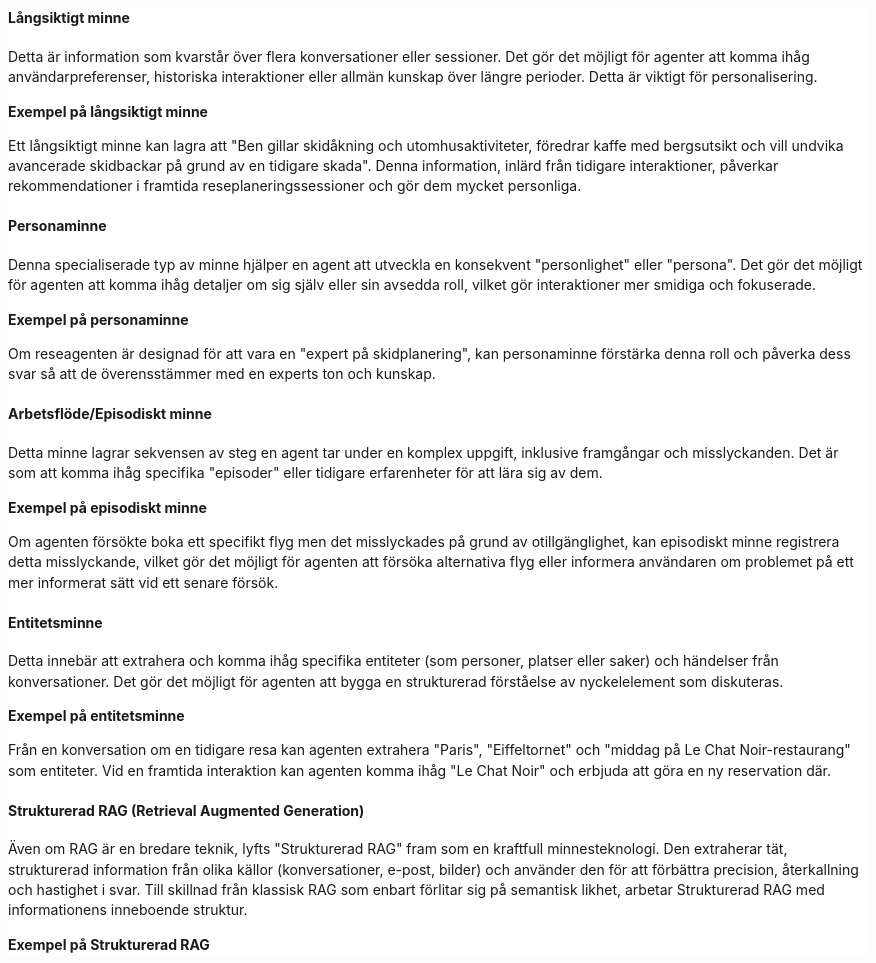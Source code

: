 #### Långsiktigt minne

Detta är information som kvarstår över flera konversationer eller sessioner. Det gör det möjligt för agenter att komma ihåg användarpreferenser, historiska interaktioner eller allmän kunskap över längre perioder. Detta är viktigt för personalisering.

**Exempel på långsiktigt minne**

Ett långsiktigt minne kan lagra att "Ben gillar skidåkning och utomhusaktiviteter, föredrar kaffe med bergsutsikt och vill undvika avancerade skidbackar på grund av en tidigare skada". Denna information, inlärd från tidigare interaktioner, påverkar rekommendationer i framtida reseplaneringssessioner och gör dem mycket personliga.

#### Personaminne

Denna specialiserade typ av minne hjälper en agent att utveckla en konsekvent "personlighet" eller "persona". Det gör det möjligt för agenten att komma ihåg detaljer om sig själv eller sin avsedda roll, vilket gör interaktioner mer smidiga och fokuserade.

**Exempel på personaminne**

Om reseagenten är designad för att vara en "expert på skidplanering", kan personaminne förstärka denna roll och påverka dess svar så att de överensstämmer med en experts ton och kunskap.

#### Arbetsflöde/Episodiskt minne

Detta minne lagrar sekvensen av steg en agent tar under en komplex uppgift, inklusive framgångar och misslyckanden. Det är som att komma ihåg specifika "episoder" eller tidigare erfarenheter för att lära sig av dem.

**Exempel på episodiskt minne**

Om agenten försökte boka ett specifikt flyg men det misslyckades på grund av otillgänglighet, kan episodiskt minne registrera detta misslyckande, vilket gör det möjligt för agenten att försöka alternativa flyg eller informera användaren om problemet på ett mer informerat sätt vid ett senare försök.

#### Entitetsminne

Detta innebär att extrahera och komma ihåg specifika entiteter (som personer, platser eller saker) och händelser från konversationer. Det gör det möjligt för agenten att bygga en strukturerad förståelse av nyckelelement som diskuteras.

**Exempel på entitetsminne**

Från en konversation om en tidigare resa kan agenten extrahera "Paris", "Eiffeltornet" och "middag på Le Chat Noir-restaurang" som entiteter. Vid en framtida interaktion kan agenten komma ihåg "Le Chat Noir" och erbjuda att göra en ny reservation där.

#### Strukturerad RAG (Retrieval Augmented Generation)

Även om RAG är en bredare teknik, lyfts "Strukturerad RAG" fram som en kraftfull minnesteknologi. Den extraherar tät, strukturerad information från olika källor (konversationer, e-post, bilder) och använder den för att förbättra precision, återkallning och hastighet i svar. Till skillnad från klassisk RAG som enbart förlitar sig på semantisk likhet, arbetar Strukturerad RAG med informationens inneboende struktur.

**Exempel på Strukturerad RAG**
